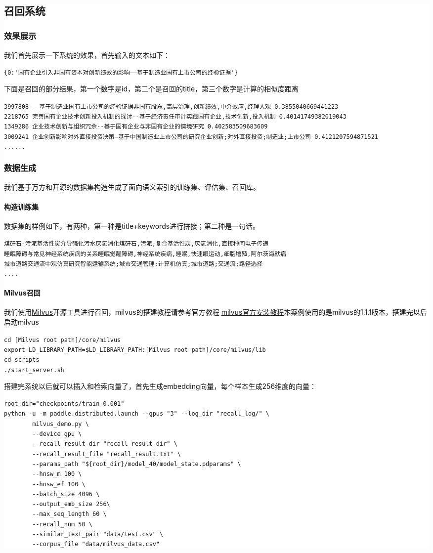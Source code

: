 

## 召回系统

### 效果展示
我们首先展示一下系统的效果，首先输入的文本如下：

```
{0:'国有企业引入非国有资本对创新绩效的影响——基于制造业国有上市公司的经验证据'}

```
下面是召回的部分结果，第一个数字是id，第二个是召回的title，第三个数字是计算的相似度距离

```
3997808 ——基于制造业国有上市公司的经验证据非国有股东,高层治理,创新绩效,中介效应,经理人观 0.3855040669441223
2218765 完善国有企业技术创新投入机制的探讨--基于经济责任审计实践国有企业,技术创新,投入机制 0.40141749382019043
1349286 企业技术创新与组织冗余--基于国有企业与非国有企业的情境研究 0.402583509683609
3009241 企业创新影响对外直接投资决策—基于中国制造业上市公司的研究企业创新;对外直接投资;制造业;上市公司 0.4121207594871521
......

```
### 数据生成
我们基于万方和开源的数据集构造生成了面向语义索引的训练集、评估集、召回库。


#### 构造训练集

数据集的样例如下，有两种，第一种是title+keywords进行拼接；第二种是一句话。

```
煤矸石-污泥基活性炭介导强化污水厌氧消化煤矸石,污泥,复合基活性炭,厌氧消化,直接种间电子传递
睡眠障碍与常见神经系统疾病的关系睡眠觉醒障碍,神经系统疾病,睡眠,快速眼运动,细胞增殖,阿尔茨海默病
城市道路交通流中观仿真研究智能运输系统;城市交通管理;计算机仿真;城市道路;交通流;路径选择
....
```


#### Milvus召回

我们使用[Milvus](https://milvus.io/)开源工具进行召回，milvus的搭建教程请参考官方教程  [milvus官方安装教程](https://milvus.io/cn/docs/v1.1.1/milvus_docker-cpu.md)本案例使用的是milvus的1.1.1版本，搭建完以后启动milvus


```
cd [Milvus root path]/core/milvus
export LD_LIBRARY_PATH=$LD_LIBRARY_PATH:[Milvus root path]/core/milvus/lib
cd scripts
./start_server.sh

```
搭建完系统以后就可以插入和检索向量了，首先生成embedding向量，每个样本生成256维度的向量：

```
root_dir="checkpoints/train_0.001" 
python -u -m paddle.distributed.launch --gpus "3" --log_dir "recall_log/" \
        milvus_demo.py \
        --device gpu \
        --recall_result_dir "recall_result_dir" \
        --recall_result_file "recall_result.txt" \
        --params_path "${root_dir}/model_40/model_state.pdparams" \
        --hnsw_m 100 \
        --hnsw_ef 100 \
        --batch_size 4096 \
        --output_emb_size 256\
        --max_seq_length 60 \
        --recall_num 50 \
        --similar_text_pair "data/test.csv" \
        --corpus_file "data/milvus_data.csv" 
```